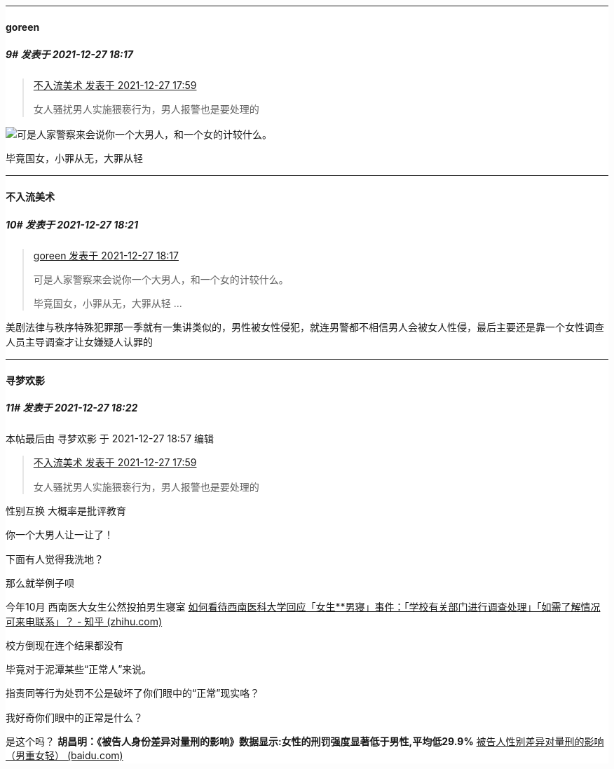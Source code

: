 *****

####  goreen  
##### 9#       发表于 2021-12-27 18:17

<blockquote><a href="httphttps://bbs.saraba1st.com/2b/forum.php?mod=redirect&amp;goto=findpost&amp;pid=54065347&amp;ptid=2044336" target="_blank">不入流美术 发表于 2021-12-27 17:59</a>

女人骚扰男人实施猥亵行为，男人报警也是要处理的</blockquote>
<img src="https://static.saraba1st.com/image/smiley/face2017/053.png" referrerpolicy="no-referrer">可是人家警察来会说你一个大男人，和一个女的计较什么。

毕竟国女，小罪从无，大罪从轻

*****

####  不入流美术  
##### 10#       发表于 2021-12-27 18:21

<blockquote><a href="httphttps://bbs.saraba1st.com/2b/forum.php?mod=redirect&amp;goto=findpost&amp;pid=54065557&amp;ptid=2044336" target="_blank">goreen 发表于 2021-12-27 18:17</a>

可是人家警察来会说你一个大男人，和一个女的计较什么。

毕竟国女，小罪从无，大罪从轻 ...</blockquote>
美剧法律与秩序特殊犯罪那一季就有一集讲类似的，男性被女性侵犯，就连男警都不相信男人会被女人性侵，最后主要还是靠一个女性调查人员主导调查才让女嫌疑人认罪的

*****

####  寻梦欢影  
##### 11#       发表于 2021-12-27 18:22

 本帖最后由 寻梦欢影 于 2021-12-27 18:57 编辑 
<blockquote><a href="httphttps://bbs.saraba1st.com/2b/forum.php?mod=redirect&amp;goto=findpost&amp;pid=54065347&amp;ptid=2044336" target="_blank">不入流美术 发表于 2021-12-27 17:59</a>

女人骚扰男人实施猥亵行为，男人报警也是要处理的</blockquote>
性别互换 大概率是批评教育

你一个大男人让一让了！

下面有人觉得我洗地？

那么就举例子呗

今年10月 西南医大女生公然投拍男生寝室
[如何看待西南医科大学回应「女生**男寝」事件：「学校有关部门进行调查处理」「如需了解情况可来电联系」？ - 知乎 (zhihu.com)](https://www.zhihu.com/question/489189895)

校方倒现在连个结果都没有

毕竟对于泥潭某些“正常人”来说。

指责同等行为处罚不公是破坏了你们眼中的“正常”现实咯？

我好奇你们眼中的正常是什么？

是这个吗？
<strong>胡昌明：《被告人身份差异对量刑的影响》数据显示:女性的刑罚强度显著低于男性,平均低29.9%</strong>
[被告人性别差异对量刑的影响（男重女轻） (baidu.com)](https://baijiahao.baidu.com/s?id=1706705173773483942&amp;wfr=spider&amp;for=pc)
